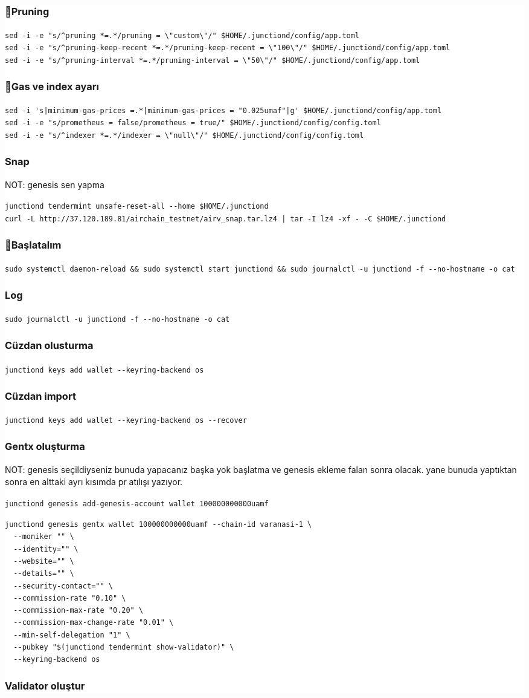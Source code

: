 ```
```

### 🚧Pruning
```
sed -i -e "s/^pruning *=.*/pruning = \"custom\"/" $HOME/.junctiond/config/app.toml
sed -i -e "s/^pruning-keep-recent *=.*/pruning-keep-recent = \"100\"/" $HOME/.junctiond/config/app.toml
sed -i -e "s/^pruning-interval *=.*/pruning-interval = \"50\"/" $HOME/.junctiond/config/app.toml
```
### 🚧Gas ve index ayarı
```
sed -i 's|minimum-gas-prices =.*|minimum-gas-prices = "0.025umaf"|g' $HOME/.junctiond/config/app.toml
sed -i -e "s/prometheus = false/prometheus = true/" $HOME/.junctiond/config/config.toml
sed -i -e "s/^indexer *=.*/indexer = \"null\"/" $HOME/.junctiond/config/config.toml
```
### Snap 
NOT: genesis sen yapma
```
junctiond tendermint unsafe-reset-all --home $HOME/.junctiond
curl -L http://37.120.189.81/airchain_testnet/airv_snap.tar.lz4 | tar -I lz4 -xf - -C $HOME/.junctiond
```
### 🚧Başlatalım
```
sudo systemctl daemon-reload && sudo systemctl start junctiond && sudo journalctl -u junctiond -f --no-hostname -o cat
```
### Log
```
sudo journalctl -u junctiond -f --no-hostname -o cat
```
### Cüzdan olusturma
```
junctiond keys add wallet --keyring-backend os
```
### Cüzdan import
```
junctiond keys add wallet --keyring-backend os --recover
```
### Gentx oluşturma
NOT: genesis seçildiyseniz bunuda yapacanız başka yok başlatma ve genesis ekleme falan sonra olacak. yane bunuda yaptıktan sonra en alttaki ayrı kısımda pr atılışı yazıyor.
```
junctiond genesis add-genesis-account wallet 100000000000uamf
```
```
junctiond genesis gentx wallet 100000000000uamf --chain-id varanasi-1 \
  --moniker "" \
  --identity="" \
  --website="" \
  --details="" \
  --security-contact="" \
  --commission-rate "0.10" \
  --commission-max-rate "0.20" \
  --commission-max-change-rate "0.01" \
  --min-self-delegation "1" \
  --pubkey "$(junctiond tendermint show-validator)" \
  --keyring-backend os
```
### Validator oluştur